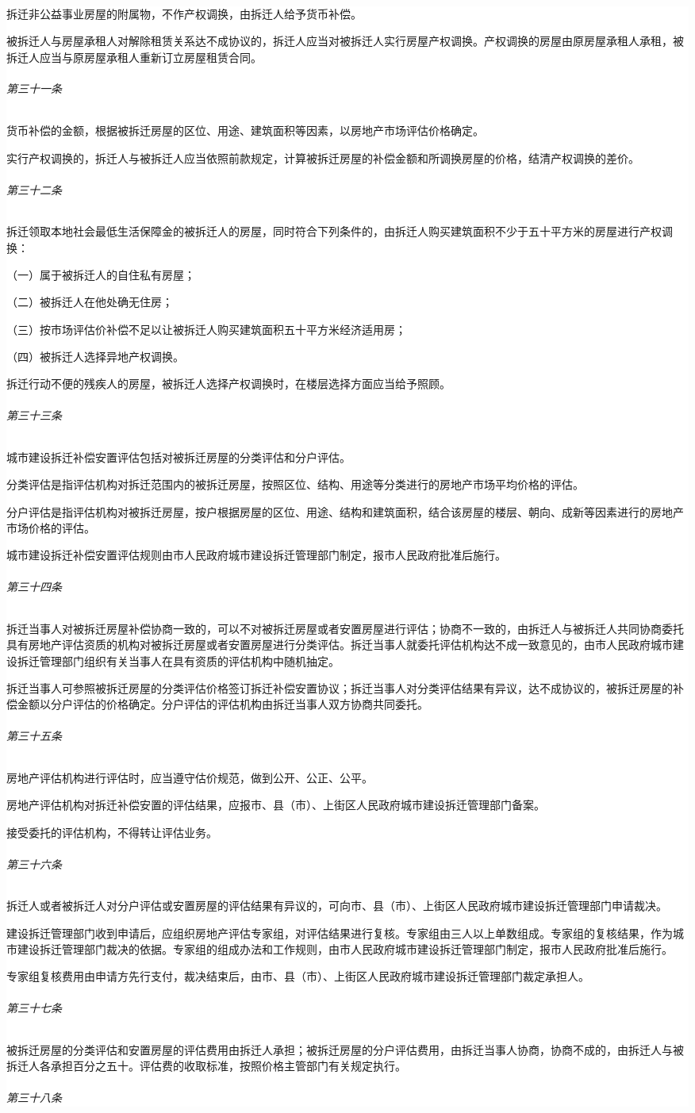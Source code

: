 拆迁非公益事业房屋的附属物，不作产权调换，由拆迁人给予货币补偿。

被拆迁人与房屋承租人对解除租赁关系达不成协议的，拆迁人应当对被拆迁人实行房屋产权调换。产权调换的房屋由原房屋承租人承租，被拆迁人应当与原房屋承租人重新订立房屋租赁合同。

###### 第三十一条

货币补偿的金额，根据被拆迁房屋的区位、用途、建筑面积等因素，以房地产市场评估价格确定。

实行产权调换的，拆迁人与被拆迁人应当依照前款规定，计算被拆迁房屋的补偿金额和所调换房屋的价格，结清产权调换的差价。

###### 第三十二条

拆迁领取本地社会最低生活保障金的被拆迁人的房屋，同时符合下列条件的，由拆迁人购买建筑面积不少于五十平方米的房屋进行产权调换：

（一）属于被拆迁人的自住私有房屋；

（二）被拆迁人在他处确无住房；

（三）按市场评估价补偿不足以让被拆迁人购买建筑面积五十平方米经济适用房；

（四）被拆迁人选择异地产权调换。

拆迁行动不便的残疾人的房屋，被拆迁人选择产权调换时，在楼层选择方面应当给予照顾。

###### 第三十三条

城市建设拆迁补偿安置评估包括对被拆迁房屋的分类评估和分户评估。

分类评估是指评估机构对拆迁范围内的被拆迁房屋，按照区位、结构、用途等分类进行的房地产市场平均价格的评估。

分户评估是指评估机构对被拆迁房屋，按户根据房屋的区位、用途、结构和建筑面积，结合该房屋的楼层、朝向、成新等因素进行的房地产市场价格的评估。

城市建设拆迁补偿安置评估规则由市人民政府城市建设拆迁管理部门制定，报市人民政府批准后施行。

###### 第三十四条

拆迁当事人对被拆迁房屋补偿协商一致的，可以不对被拆迁房屋或者安置房屋进行评估；协商不一致的，由拆迁人与被拆迁人共同协商委托具有房地产评估资质的机构对被拆迁房屋或者安置房屋进行分类评估。拆迁当事人就委托评估机构达不成一致意见的，由市人民政府城市建设拆迁管理部门组织有关当事人在具有资质的评估机构中随机抽定。

拆迁当事人可参照被拆迁房屋的分类评估价格签订拆迁补偿安置协议；拆迁当事人对分类评估结果有异议，达不成协议的，被拆迁房屋的补偿金额以分户评估的价格确定。分户评估的评估机构由拆迁当事人双方协商共同委托。

###### 第三十五条

房地产评估机构进行评估时，应当遵守估价规范，做到公开、公正、公平。

房地产评估机构对拆迁补偿安置的评估结果，应报市、县（市）、上街区人民政府城市建设拆迁管理部门备案。

接受委托的评估机构，不得转让评估业务。

###### 第三十六条

拆迁人或者被拆迁人对分户评估或安置房屋的评估结果有异议的，可向市、县（市）、上街区人民政府城市建设拆迁管理部门申请裁决。

建设拆迁管理部门收到申请后，应组织房地产评估专家组，对评估结果进行复核。专家组由三人以上单数组成。专家组的复核结果，作为城市建设拆迁管理部门裁决的依据。专家组的组成办法和工作规则，由市人民政府城市建设拆迁管理部门制定，报市人民政府批准后施行。

专家组复核费用由申请方先行支付，裁决结束后，由市、县（市）、上街区人民政府城市建设拆迁管理部门裁定承担人。

###### 第三十七条

被拆迁房屋的分类评估和安置房屋的评估费用由拆迁人承担；被拆迁房屋的分户评估费用，由拆迁当事人协商，协商不成的，由拆迁人与被拆迁人各承担百分之五十。评估费的收取标准，按照价格主管部门有关规定执行。

###### 第三十八条
